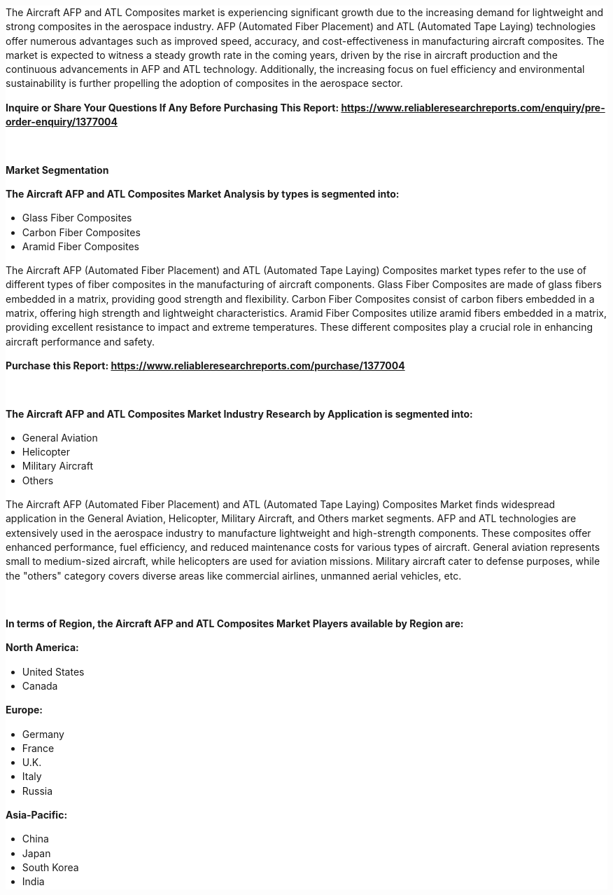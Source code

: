 <p><p>The Aircraft AFP and ATL Composites market is experiencing significant growth due to the increasing demand for lightweight and strong composites in the aerospace industry. AFP (Automated Fiber Placement) and ATL (Automated Tape Laying) technologies offer numerous advantages such as improved speed, accuracy, and cost-effectiveness in manufacturing aircraft composites. The market is expected to witness a steady growth rate in the coming years, driven by the rise in aircraft production and the continuous advancements in AFP and ATL technology. Additionally, the increasing focus on fuel efficiency and environmental sustainability is further propelling the adoption of composites in the aerospace sector.</p></p>
<p><strong>Inquire or Share Your Questions If Any Before Purchasing This Report: <a href="https://www.reliableresearchreports.com/enquiry/pre-order-enquiry/1377004">https://www.reliableresearchreports.com/enquiry/pre-order-enquiry/1377004</a></strong></p>
<p>&nbsp;</p>
<p><strong>Market Segmentation</strong></p>
<p><strong>The Aircraft AFP and ATL Composites Market Analysis by types is segmented into:</strong></p>
<p><ul><li>Glass Fiber Composites</li><li>Carbon Fiber Composites</li><li>Aramid Fiber Composites</li></ul></p>
<p><p>The Aircraft AFP (Automated Fiber Placement) and ATL (Automated Tape Laying) Composites market types refer to the use of different types of fiber composites in the manufacturing of aircraft components. Glass Fiber Composites are made of glass fibers embedded in a matrix, providing good strength and flexibility. Carbon Fiber Composites consist of carbon fibers embedded in a matrix, offering high strength and lightweight characteristics. Aramid Fiber Composites utilize aramid fibers embedded in a matrix, providing excellent resistance to impact and extreme temperatures. These different composites play a crucial role in enhancing aircraft performance and safety.</p></p>
<p><strong>Purchase this Report:&nbsp;<a href="https://www.reliableresearchreports.com/purchase/1377004">https://www.reliableresearchreports.com/purchase/1377004</a></strong></p>
<p>&nbsp;</p>
<p><strong>The Aircraft AFP and ATL Composites Market Industry Research by Application is segmented into:</strong></p>
<p><ul><li>General Aviation</li><li>Helicopter</li><li>Military Aircraft</li><li>Others</li></ul></p>
<p><p>The Aircraft AFP (Automated Fiber Placement) and ATL (Automated Tape Laying) Composites Market finds widespread application in the General Aviation, Helicopter, Military Aircraft, and Others market segments. AFP and ATL technologies are extensively used in the aerospace industry to manufacture lightweight and high-strength components. These composites offer enhanced performance, fuel efficiency, and reduced maintenance costs for various types of aircraft. General aviation represents small to medium-sized aircraft, while helicopters are used for aviation missions. Military aircraft cater to defense purposes, while the "others" category covers diverse areas like commercial airlines, unmanned aerial vehicles, etc.</p></p>
<p>&nbsp;</p>
<p><strong>In terms of Region, the Aircraft AFP and ATL Composites Market Players available by Region are:</strong></p>
<p>
    <p> <strong> North America: </strong>
        <ul>
            <li>United States</li>
            <li>Canada</li>
        </ul>
        </p> 
    <p> <strong> Europe: </strong>
        <ul>
            <li>Germany</li>
            <li>France</li>
            <li>U.K.</li>
            <li>Italy</li>
            <li>Russia</li>
        </ul>
        </p> 
    <p> <strong> Asia-Pacific: </strong>
        <ul>
            <li>China</li>
            <li>Japan</li>
            <li>South Korea</li>
            <li>India</li>